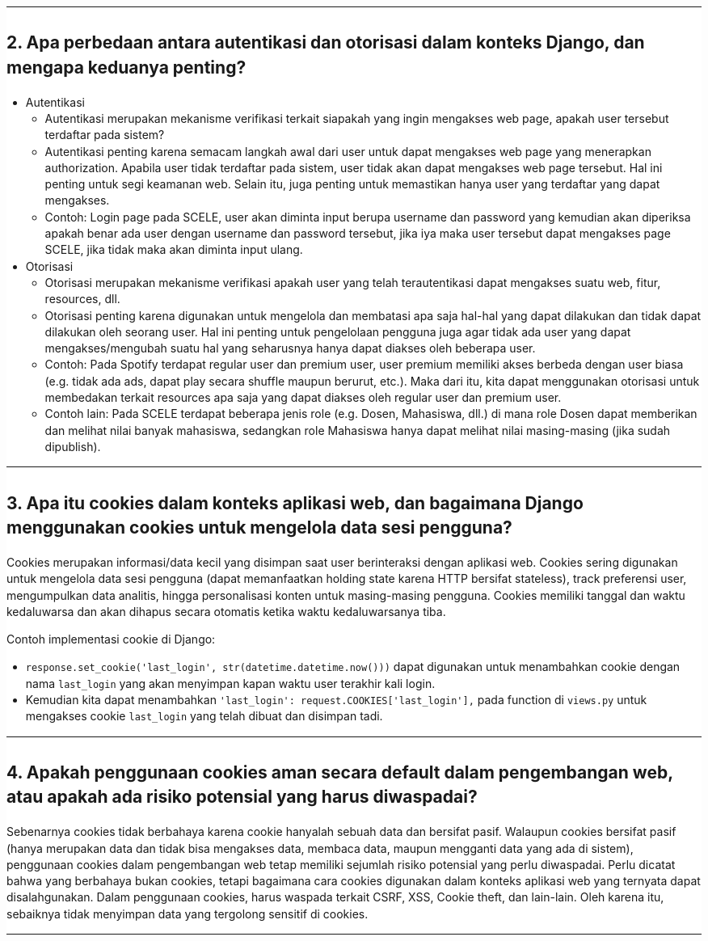 <hr>

## 2. Apa perbedaan antara autentikasi dan otorisasi dalam konteks Django, dan mengapa keduanya penting?
- Autentikasi
    - Autentikasi merupakan mekanisme verifikasi terkait siapakah yang ingin mengakses web page, apakah user tersebut terdaftar pada sistem?
    - Autentikasi penting karena semacam langkah awal dari user untuk dapat mengakses web page yang menerapkan authorization. Apabila user tidak terdaftar pada sistem, user tidak akan dapat mengakses web page tersebut. Hal ini penting untuk segi keamanan web. Selain itu, juga penting untuk memastikan hanya user yang terdaftar yang dapat mengakses.
    - Contoh: Login page pada SCELE, user akan diminta input berupa username dan password yang kemudian akan diperiksa apakah benar ada user dengan username dan password tersebut, jika iya maka user tersebut dapat mengakses page SCELE, jika tidak maka akan diminta input ulang.
- Otorisasi
    - Otorisasi merupakan mekanisme verifikasi apakah user yang telah terautentikasi dapat mengakses suatu web, fitur, resources, dll.
    - Otorisasi penting karena digunakan untuk mengelola dan membatasi apa saja hal-hal yang dapat dilakukan dan tidak dapat dilakukan oleh seorang user. Hal ini penting untuk pengelolaan pengguna juga agar tidak ada user yang dapat mengakses/mengubah suatu hal yang seharusnya hanya dapat diakses oleh beberapa user.
    - Contoh: Pada Spotify terdapat regular user dan premium user, user premium memiliki akses berbeda dengan user biasa (e.g. tidak ada ads, dapat play secara shuffle maupun berurut, etc.). Maka dari itu, kita dapat menggunakan otorisasi untuk membedakan terkait resources apa saja yang dapat diakses oleh regular user dan premium user.
    - Contoh lain: Pada SCELE terdapat beberapa jenis role (e.g. Dosen, Mahasiswa, dll.) di mana role Dosen dapat memberikan dan melihat nilai banyak mahasiswa, sedangkan role Mahasiswa hanya dapat melihat nilai masing-masing (jika sudah dipublish).
<hr>

## 3. Apa itu cookies dalam konteks aplikasi web, dan bagaimana Django menggunakan cookies untuk mengelola data sesi pengguna?
Cookies merupakan informasi/data kecil yang disimpan saat user berinteraksi dengan aplikasi web. Cookies sering digunakan untuk mengelola data sesi pengguna (dapat memanfaatkan holding state karena HTTP bersifat stateless), track preferensi user, mengumpulkan data analitis, hingga personalisasi konten untuk masing-masing pengguna. Cookies memiliki tanggal dan waktu kedaluwarsa dan akan dihapus secara otomatis ketika waktu kedaluwarsanya tiba.

Contoh implementasi cookie di Django:
- `response.set_cookie('last_login', str(datetime.datetime.now()))` dapat digunakan untuk menambahkan cookie dengan nama `last_login` yang akan menyimpan kapan waktu user terakhir kali login.
- Kemudian kita dapat menambahkan `'last_login': request.COOKIES['last_login'],` pada function di `views.py` untuk mengakses cookie `last_login` yang telah dibuat dan disimpan tadi.
<hr>

## 4. Apakah penggunaan cookies aman secara default dalam pengembangan web, atau apakah ada risiko potensial yang harus diwaspadai?
Sebenarnya cookies tidak berbahaya karena cookie hanyalah sebuah data dan bersifat pasif. Walaupun cookies bersifat pasif (hanya merupakan data dan tidak bisa mengakses data, membaca data, maupun mengganti data yang ada di sistem), penggunaan cookies dalam pengembangan web tetap memiliki sejumlah risiko potensial yang perlu diwaspadai. Perlu dicatat bahwa yang berbahaya bukan cookies, tetapi bagaimana cara cookies digunakan dalam konteks aplikasi web yang ternyata dapat disalahgunakan. Dalam penggunaan cookies, harus waspada terkait CSRF, XSS, Cookie theft, dan lain-lain. Oleh karena itu, sebaiknya tidak menyimpan data yang tergolong sensitif di cookies.
<hr>
